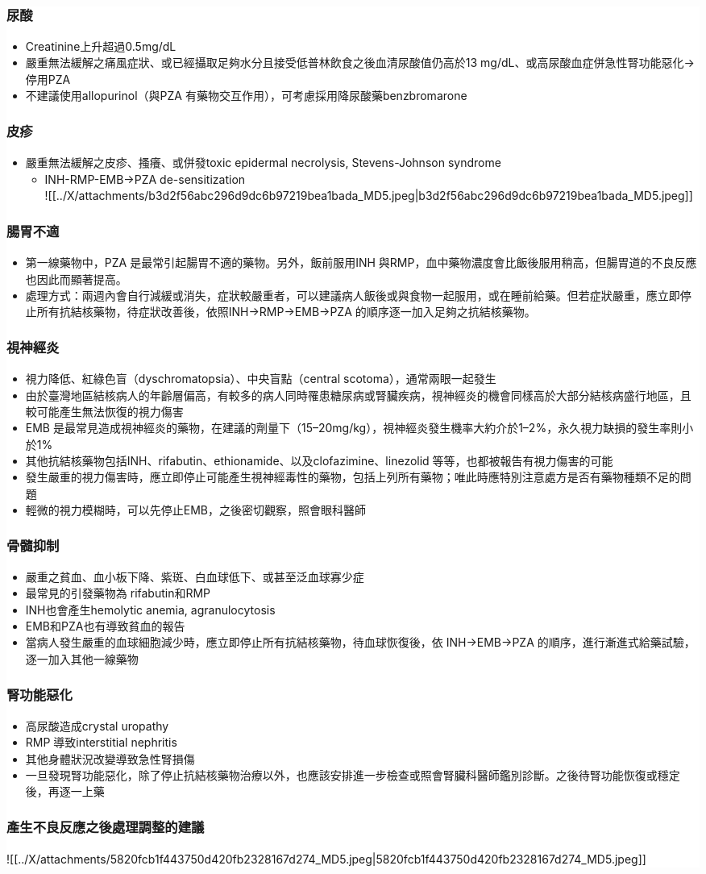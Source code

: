 ### 尿酸  
- ﻿﻿Creatinine上升超過0.5mg/dL  
- ﻿﻿嚴重無法緩解之痛風症狀、或已經攝取足夠水分且接受低普林飲食之後血清尿酸值仍高於13 mg/dL、或高尿酸血症併急性腎功能惡化→停用PZA  
- 不建議使用allopurinol（與PZA 有藥物交互作用），可考慮採用降尿酸藥benzbromarone  
### 皮疹  
- 嚴重無法緩解之皮疹、搔癢、或併發toxic epidermal necrolysis, Stevens-Johnson syndrome  
	- INH-RMP-EMB→PZA de-sensitization  
![[../X/attachments/b3d2f56abc296d9dc6b97219bea1bada_MD5.jpeg|b3d2f56abc296d9dc6b97219bea1bada_MD5.jpeg]]  
### 腸胃不適  
- 第一線藥物中，PZA 是最常引起腸胃不適的藥物。另外，飯前服用INH 與RMP，血中藥物濃度會比飯後服用稍高，但腸胃道的不良反應也因此而顯著提高。  
- 處理方式：兩週內會自行減緩或消失，症狀較嚴重者，可以建議病人飯後或與食物一起服用，或在睡前給藥。但若症狀嚴重，應立即停止所有抗結核藥物，待症狀改善後，依照INH→RMP→EMB→PZA 的順序逐一加入足夠之抗結核藥物。  
### 視神經炎  
- 視力降低、紅綠色盲（dyschromatopsia）、中央盲點（central scotoma），通常兩眼一起發生  
- 由於臺灣地區結核病人的年齡層偏高，有較多的病人同時罹患糖尿病或腎臟疾病，視神經炎的機會同樣高於大部分結核病盛行地區，且較可能產生無法恢復的視力傷害  
- EMB 是最常見造成視神經炎的藥物，在建議的劑量下（15–20mg/kg），視神經炎發生機率大約介於1–2%，永久視力缺損的發生率則小於1%  
- 其他抗結核藥物包括INH、rifabutin、ethionamide、以及clofazimine、linezolid 等等，也都被報告有視力傷害的可能  
- 發生嚴重的視力傷害時，應立即停止可能產生視神經毒性的藥物，包括上列所有藥物；唯此時應特別注意處方是否有藥物種類不足的問題  
- 輕微的視力模糊時，可以先停止EMB，之後密切觀察，照會眼科醫師  
### 骨髓抑制  
- 嚴重之貧血、血小板下降、紫斑、白血球低下、或甚至泛血球寡少症  
- 最常見的引發藥物為 rifabutin和RMP  
- INH也會產生hemolytic anemia, agranulocytosis  
- EMB和PZA也有導致貧血的報告  
- 當病人發生嚴重的血球細胞減少時，應立即停止所有抗結核藥物，待血球恢復後，依 INH→EMB→PZA 的順序，進行漸進式給藥試驗，逐一加入其他一線藥物  
### 腎功能惡化  
- 高尿酸造成crystal uropathy  
- RMP 導致interstitial nephritis  
- 其他身體狀況改變導致急性腎損傷  
- 一旦發現腎功能惡化，除了停止抗結核藥物治療以外，也應該安排進一步檢查或照會腎臟科醫師鑑別診斷。之後待腎功能恢復或穩定後，再逐一上藥  
### 產生不良反應之後處理調整的建議  
![[../X/attachments/5820fcb1f443750d420fb2328167d274_MD5.jpeg|5820fcb1f443750d420fb2328167d274_MD5.jpeg]]